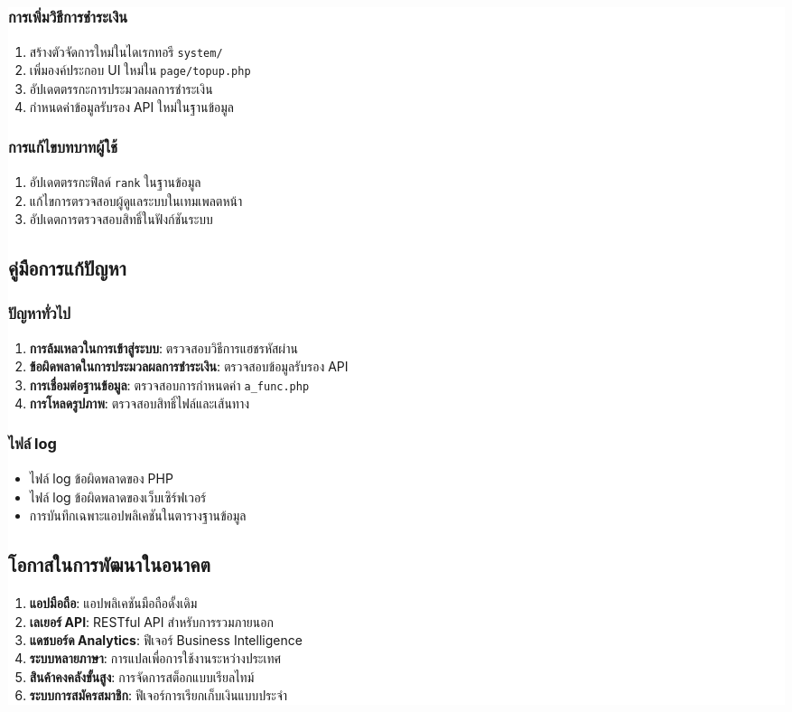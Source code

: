 ### การเพิ่มวิธีการชำระเงิน
1. สร้างตัวจัดการใหม่ในไดเรกทอรี `system/`
2. เพิ่มองค์ประกอบ UI ใหม่ใน `page/topup.php`
3. อัปเดตตรรกะการประมวลผลการชำระเงิน
4. กำหนดค่าข้อมูลรับรอง API ใหม่ในฐานข้อมูล

### การแก้ไขบทบาทผู้ใช้
1. อัปเดตตรรกะฟิลด์ `rank` ในฐานข้อมูล
2. แก้ไขการตรวจสอบผู้ดูแลระบบในเทมเพลตหน้า
3. อัปเดตการตรวจสอบสิทธิ์ในฟังก์ชันระบบ

## คู่มือการแก้ปัญหา

### ปัญหาทั่วไป
1. **การล้มเหลวในการเข้าสู่ระบบ**: ตรวจสอบวิธีการแฮชรหัสผ่าน
2. **ข้อผิดพลาดในการประมวลผลการชำระเงิน**: ตรวจสอบข้อมูลรับรอง API
3. **การเชื่อมต่อฐานข้อมูล**: ตรวจสอบการกำหนดค่า `a_func.php`
4. **การโหลดรูปภาพ**: ตรวจสอบสิทธิ์ไฟล์และเส้นทาง

### ไฟล์ log
- ไฟล์ log ข้อผิดพลาดของ PHP
- ไฟล์ log ข้อผิดพลาดของเว็บเซิร์ฟเวอร์
- การบันทึกเฉพาะแอปพลิเคชันในตารางฐานข้อมูล

## โอกาสในการพัฒนาในอนาคต

1. **แอปมือถือ**: แอปพลิเคชันมือถือดั้งเดิม
2. **เลเยอร์ API**: RESTful API สำหรับการรวมภายนอก
3. **แดชบอร์ด Analytics**: ฟีเจอร์ Business Intelligence
4. **ระบบหลายภาษา**: การแปลเพื่อการใช้งานระหว่างประเทศ
5. **สินค้าคงคลังขั้นสูง**: การจัดการสต็อกแบบเรียลไทม์
6. **ระบบการสมัครสมาชิก**: ฟีเจอร์การเรียกเก็บเงินแบบประจำ